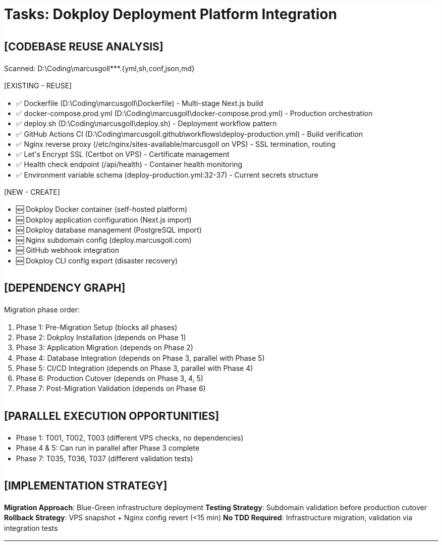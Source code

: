 # Tasks: Dokploy Deployment Platform Integration

## [CODEBASE REUSE ANALYSIS]
Scanned: D:\Coding\marcusgoll\**\*.{yml,sh,conf,json,md}

[EXISTING - REUSE]
- ✅ Dockerfile (D:\Coding\marcusgoll\Dockerfile) - Multi-stage Next.js build
- ✅ docker-compose.prod.yml (D:\Coding\marcusgoll\docker-compose.prod.yml) - Production orchestration
- ✅ deploy.sh (D:\Coding\marcusgoll\deploy.sh) - Deployment workflow pattern
- ✅ GitHub Actions CI (D:\Coding\marcusgoll\.github\workflows\deploy-production.yml) - Build verification
- ✅ Nginx reverse proxy (/etc/nginx/sites-available/marcusgoll on VPS) - SSL termination, routing
- ✅ Let's Encrypt SSL (Certbot on VPS) - Certificate management
- ✅ Health check endpoint (/api/health) - Container health monitoring
- ✅ Environment variable schema (deploy-production.yml:32-37) - Current secrets structure

[NEW - CREATE]
- 🆕 Dokploy Docker container (self-hosted platform)
- 🆕 Dokploy application configuration (Next.js import)
- 🆕 Dokploy database management (PostgreSQL import)
- 🆕 Nginx subdomain config (deploy.marcusgoll.com)
- 🆕 GitHub webhook integration
- 🆕 Dokploy CLI config export (disaster recovery)

## [DEPENDENCY GRAPH]
Migration phase order:
1. Phase 1: Pre-Migration Setup (blocks all phases)
2. Phase 2: Dokploy Installation (depends on Phase 1)
3. Phase 3: Application Migration (depends on Phase 2)
4. Phase 4: Database Integration (depends on Phase 3, parallel with Phase 5)
5. Phase 5: CI/CD Integration (depends on Phase 3, parallel with Phase 4)
6. Phase 6: Production Cutover (depends on Phase 3, 4, 5)
7. Phase 7: Post-Migration Validation (depends on Phase 6)

## [PARALLEL EXECUTION OPPORTUNITIES]
- Phase 1: T001, T002, T003 (different VPS checks, no dependencies)
- Phase 4 & 5: Can run in parallel after Phase 3 complete
- Phase 7: T035, T036, T037 (different validation tests)

## [IMPLEMENTATION STRATEGY]
**Migration Approach**: Blue-Green infrastructure deployment
**Testing Strategy**: Subdomain validation before production cutover
**Rollback Strategy**: VPS snapshot + Nginx config revert (<15 min)
**No TDD Required**: Infrastructure migration, validation via integration tests

---
